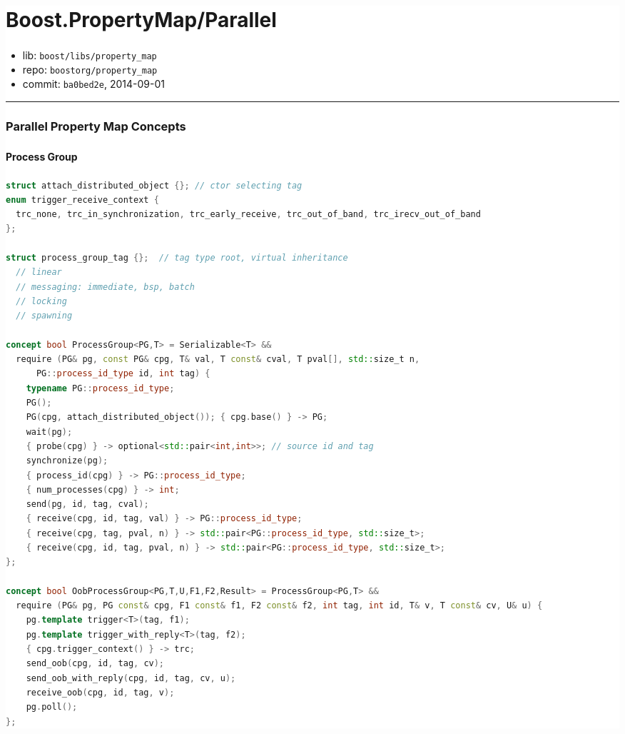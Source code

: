 # Boost.PropertyMap/Parallel

* lib: `boost/libs/property_map`
* repo: `boostorg/property_map`
* commit: `ba0bed2e`, 2014-09-01

------
### Parallel Property Map Concepts

#### Process Group

```c++
struct attach_distributed_object {}; // ctor selecting tag
enum trigger_receive_context {
  trc_none, trc_in_synchronization, trc_early_receive, trc_out_of_band, trc_irecv_out_of_band
};

struct process_group_tag {};  // tag type root, virtual inheritance
  // linear
  // messaging: immediate, bsp, batch
  // locking
  // spawning

concept bool ProcessGroup<PG,T> = Serializable<T> &&
  require (PG& pg, const PG& cpg, T& val, T const& cval, T pval[], std::size_t n,
      PG::process_id_type id, int tag) {
    typename PG::process_id_type;
    PG();
    PG(cpg, attach_distributed_object()); { cpg.base() } -> PG;
    wait(pg);
    { probe(cpg) } -> optional<std::pair<int,int>>; // source id and tag
    synchronize(pg);
    { process_id(cpg) } -> PG::process_id_type;
    { num_processes(cpg) } -> int;
    send(pg, id, tag, cval);
    { receive(cpg, id, tag, val) } -> PG::process_id_type;
    { receive(cpg, tag, pval, n) } -> std::pair<PG::process_id_type, std::size_t>;
    { receive(cpg, id, tag, pval, n) } -> std::pair<PG::process_id_type, std::size_t>;
};

concept bool OobProcessGroup<PG,T,U,F1,F2,Result> = ProcessGroup<PG,T> &&
  require (PG& pg, PG const& cpg, F1 const& f1, F2 const& f2, int tag, int id, T& v, T const& cv, U& u) {
    pg.template trigger<T>(tag, f1);
    pg.template trigger_with_reply<T>(tag, f2);
    { cpg.trigger_context() } -> trc;
    send_oob(cpg, id, tag, cv);
    send_oob_with_reply(cpg, id, tag, cv, u);
    receive_oob(cpg, id, tag, v);
    pg.poll();
};
```

